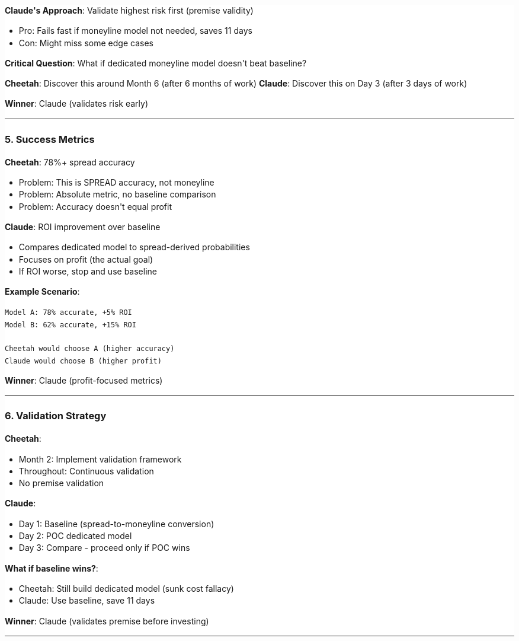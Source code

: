 **Claude's Approach**: Validate highest risk first (premise validity)
- Pro: Fails fast if moneyline model not needed, saves 11 days
- Con: Might miss some edge cases

**Critical Question**: What if dedicated moneyline model doesn't beat baseline?

**Cheetah**: Discover this around Month 6 (after 6 months of work)
**Claude**: Discover this on Day 3 (after 3 days of work)

**Winner**: Claude (validates risk early)

---

### **5. Success Metrics**

**Cheetah**: 78%+ spread accuracy
- Problem: This is SPREAD accuracy, not moneyline
- Problem: Absolute metric, no baseline comparison
- Problem: Accuracy doesn't equal profit

**Claude**: ROI improvement over baseline
- Compares dedicated model to spread-derived probabilities
- Focuses on profit (the actual goal)
- If ROI worse, stop and use baseline

**Example Scenario**:
```
Model A: 78% accurate, +5% ROI
Model B: 62% accurate, +15% ROI

Cheetah would choose A (higher accuracy)
Claude would choose B (higher profit)
```

**Winner**: Claude (profit-focused metrics)

---

### **6. Validation Strategy**

**Cheetah**:
- Month 2: Implement validation framework
- Throughout: Continuous validation
- No premise validation

**Claude**:
- Day 1: Baseline (spread-to-moneyline conversion)
- Day 2: POC dedicated model
- Day 3: Compare - proceed only if POC wins

**What if baseline wins?**:
- Cheetah: Still build dedicated model (sunk cost fallacy)
- Claude: Use baseline, save 11 days

**Winner**: Claude (validates premise before investing)

---
